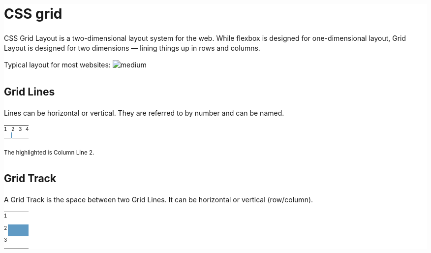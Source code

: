 # CSS grid

CSS Grid Layout is a two-dimensional layout system for the web.
While flexbox is designed for one-dimensional layout, Grid Layout is designed for two dimensions — lining things up in rows and columns.

Typical layout for most websites:
![medium](https://miro.medium.com/max/1400/1*0wCXMhCoUZh04Vr85I86SA.png)

## Grid Lines

Lines can be horizontal or vertical.
They are referred to by number and can be named.

<table>
<tr>
  <td style="border: 0; font-size: 10px; text-align: left; padding: 0">1</td>
  <td style="border: 0; font-size: 10px; text-align: left; padding: 0">2</td>
  <td style="border: 0; font-size: 10px; text-align: left; padding: 0">3</td>
  <td style="border: 0; font-size: 10px; text-align: left; padding: 0">4</td>
</tr>
<tr>
<td style="border-right: 2px solid #609AC4"></td>
<td></td>
<td></td>
</tr>
<tr>
<td style="border-right: 2px solid #609AC4"></td>
<td></td>
<td></td>
</tr>
</table>

<sub>The highlighted is Column Line 2.</sub>

## Grid Track

A Grid Track is the space between two Grid Lines.
It can be horizontal or vertical (row/column).

<table>
<tr>
<td style="border: 0; font-size: 10px; text-align: left; padding: 0 2px 10px 0">1</td>
<td></td>
<td></td>
<td></td>
</tr>
<tr>
<td style="border: 0; font-size: 10px; text-align: left; padding: 0 2px 10px 0">2</td>
<td style="background: #609AC4"></td>
<td style="background: #609AC4"></td>
<td style="background: #609AC4"></td>
</tr>
<tr>
  <td style="border: 0; font-size: 10px; text-align: left; padding: 0 2px 10px 0">3</td>
</tr>
</table>
